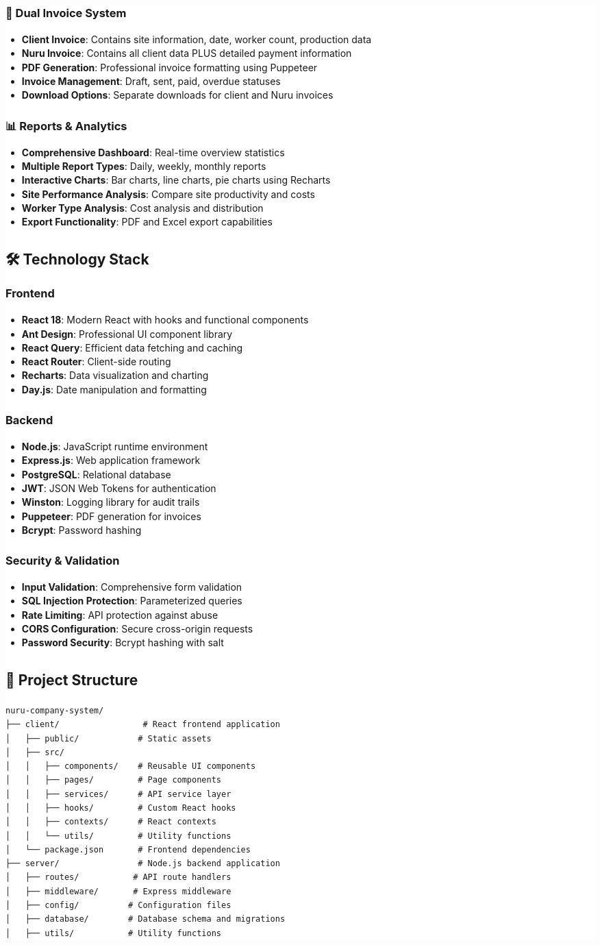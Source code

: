 ### 📄 Dual Invoice System
- **Client Invoice**: Contains site information, date, worker count, production data
- **Nuru Invoice**: Contains all client data PLUS detailed payment information
- **PDF Generation**: Professional invoice formatting using Puppeteer
- **Invoice Management**: Draft, sent, paid, overdue statuses
- **Download Options**: Separate downloads for client and Nuru invoices

### 📊 Reports & Analytics
- **Comprehensive Dashboard**: Real-time overview statistics
- **Multiple Report Types**: Daily, weekly, monthly reports
- **Interactive Charts**: Bar charts, line charts, pie charts using Recharts
- **Site Performance Analysis**: Compare site productivity and costs
- **Worker Type Analysis**: Cost analysis and distribution
- **Export Functionality**: PDF and Excel export capabilities

## 🛠️ Technology Stack

### Frontend
- **React 18**: Modern React with hooks and functional components
- **Ant Design**: Professional UI component library
- **React Query**: Efficient data fetching and caching
- **React Router**: Client-side routing
- **Recharts**: Data visualization and charting
- **Day.js**: Date manipulation and formatting

### Backend
- **Node.js**: JavaScript runtime environment
- **Express.js**: Web application framework
- **PostgreSQL**: Relational database
- **JWT**: JSON Web Tokens for authentication
- **Winston**: Logging library for audit trails
- **Puppeteer**: PDF generation for invoices
- **Bcrypt**: Password hashing

### Security & Validation
- **Input Validation**: Comprehensive form validation
- **SQL Injection Protection**: Parameterized queries
- **Rate Limiting**: API protection against abuse
- **CORS Configuration**: Secure cross-origin requests
- **Password Security**: Bcrypt hashing with salt

## 📁 Project Structure

```
nuru-company-system/
├── client/                 # React frontend application
│   ├── public/            # Static assets
│   ├── src/
│   │   ├── components/    # Reusable UI components
│   │   ├── pages/         # Page components
│   │   ├── services/      # API service layer
│   │   ├── hooks/         # Custom React hooks
│   │   ├── contexts/      # React contexts
│   │   └── utils/         # Utility functions
│   └── package.json       # Frontend dependencies
├── server/                # Node.js backend application
│   ├── routes/           # API route handlers
│   ├── middleware/       # Express middleware
│   ├── config/          # Configuration files
│   ├── database/        # Database schema and migrations
│   ├── utils/           # Utility functions
```